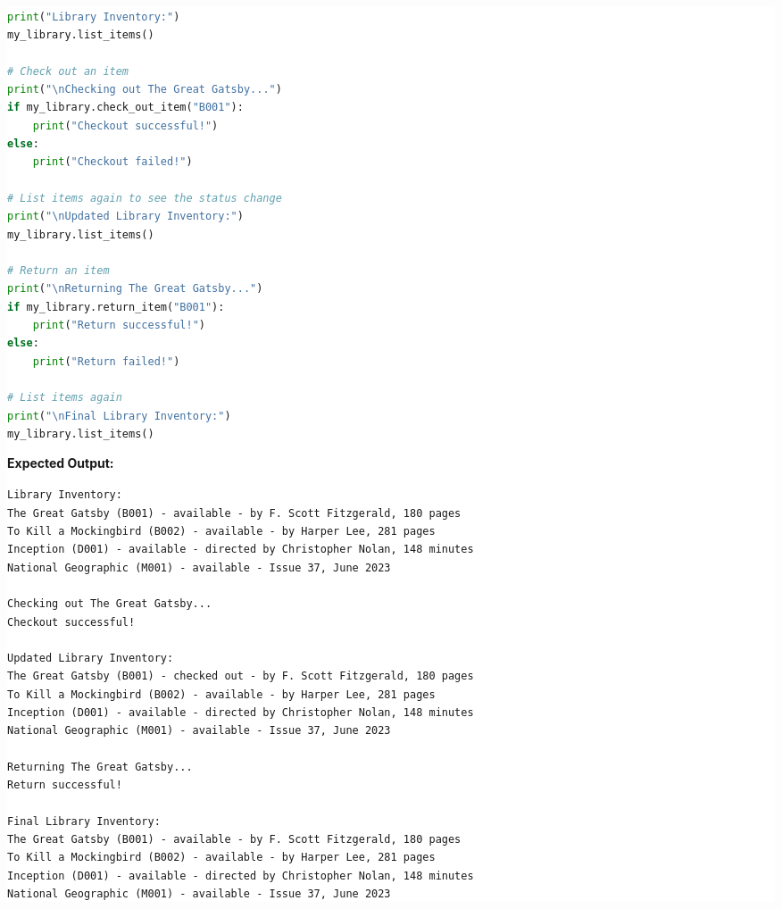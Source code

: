 ```python
print("Library Inventory:")
my_library.list_items()

# Check out an item
print("\nChecking out The Great Gatsby...")
if my_library.check_out_item("B001"):
    print("Checkout successful!")
else:
    print("Checkout failed!")

# List items again to see the status change
print("\nUpdated Library Inventory:")
my_library.list_items()

# Return an item
print("\nReturning The Great Gatsby...")
if my_library.return_item("B001"):
    print("Return successful!")
else:
    print("Return failed!")

# List items again
print("\nFinal Library Inventory:")
my_library.list_items()
```

**Expected Output:**
```
Library Inventory:
The Great Gatsby (B001) - available - by F. Scott Fitzgerald, 180 pages
To Kill a Mockingbird (B002) - available - by Harper Lee, 281 pages
Inception (D001) - available - directed by Christopher Nolan, 148 minutes
National Geographic (M001) - available - Issue 37, June 2023

Checking out The Great Gatsby...
Checkout successful!

Updated Library Inventory:
The Great Gatsby (B001) - checked out - by F. Scott Fitzgerald, 180 pages
To Kill a Mockingbird (B002) - available - by Harper Lee, 281 pages
Inception (D001) - available - directed by Christopher Nolan, 148 minutes
National Geographic (M001) - available - Issue 37, June 2023

Returning The Great Gatsby...
Return successful!

Final Library Inventory:
The Great Gatsby (B001) - available - by F. Scott Fitzgerald, 180 pages
To Kill a Mockingbird (B002) - available - by Harper Lee, 281 pages
Inception (D001) - available - directed by Christopher Nolan, 148 minutes
National Geographic (M001) - available - Issue 37, June 2023
```
